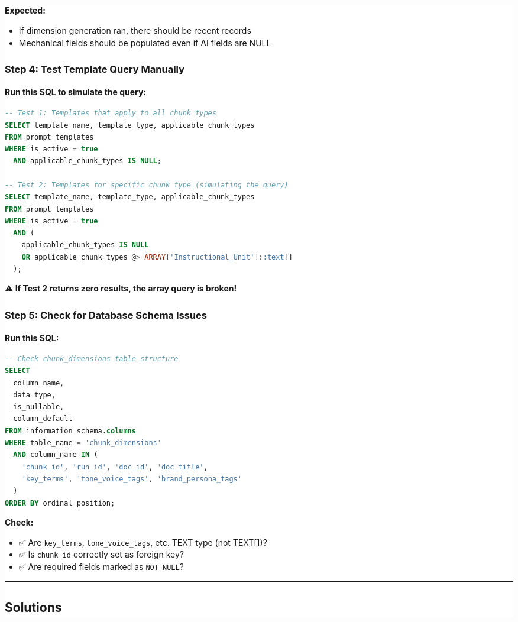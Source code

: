 **Expected:**
- If dimension generation ran, there should be recent records
- Mechanical fields should be populated even if AI fields are NULL

### Step 4: Test Template Query Manually

**Run this SQL to simulate the query:**

```sql
-- Test 1: Templates that apply to all chunk types
SELECT template_name, template_type, applicable_chunk_types
FROM prompt_templates
WHERE is_active = true
  AND applicable_chunk_types IS NULL;

-- Test 2: Templates for specific chunk type (simulating the query)
SELECT template_name, template_type, applicable_chunk_types
FROM prompt_templates
WHERE is_active = true
  AND (
    applicable_chunk_types IS NULL 
    OR applicable_chunk_types @> ARRAY['Instructional_Unit']::text[]
  );
```

**⚠️ If Test 2 returns zero results, the array query is broken!**

### Step 5: Check for Database Schema Issues

**Run this SQL:**

```sql
-- Check chunk_dimensions table structure
SELECT 
  column_name,
  data_type,
  is_nullable,
  column_default
FROM information_schema.columns
WHERE table_name = 'chunk_dimensions'
  AND column_name IN (
    'chunk_id', 'run_id', 'doc_id', 'doc_title', 
    'key_terms', 'tone_voice_tags', 'brand_persona_tags'
  )
ORDER BY ordinal_position;
```

**Check:**
- ✅ Are `key_terms`, `tone_voice_tags`, etc. TEXT type (not TEXT[])?
- ✅ Is `chunk_id` correctly set as foreign key?
- ✅ Are required fields marked as `NOT NULL`?

---

## Solutions
